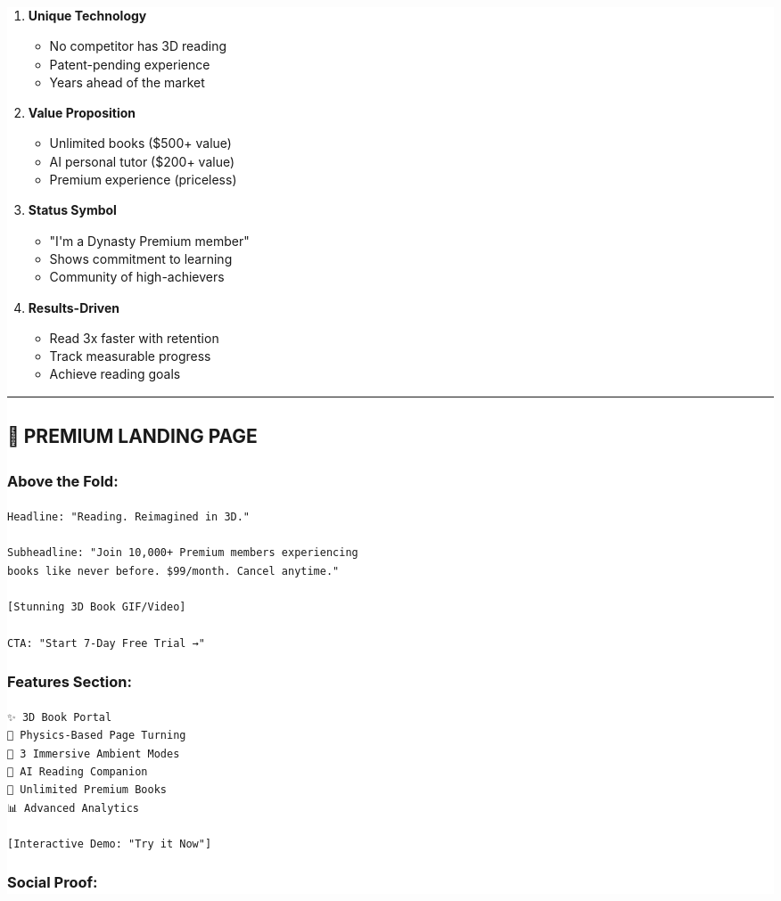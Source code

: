 1. **Unique Technology**

   - No competitor has 3D reading
   - Patent-pending experience
   - Years ahead of the market

2. **Value Proposition**

   - Unlimited books ($500+ value)
   - AI personal tutor ($200+ value)
   - Premium experience (priceless)

3. **Status Symbol**

   - "I'm a Dynasty Premium member"
   - Shows commitment to learning
   - Community of high-achievers

4. **Results-Driven**
   - Read 3x faster with retention
   - Track measurable progress
   - Achieve reading goals

---

## 📱 PREMIUM LANDING PAGE

### **Above the Fold:**

```
Headline: "Reading. Reimagined in 3D."

Subheadline: "Join 10,000+ Premium members experiencing
books like never before. $99/month. Cancel anytime."

[Stunning 3D Book GIF/Video]

CTA: "Start 7-Day Free Trial →"
```

### **Features Section:**

```
✨ 3D Book Portal
📖 Physics-Based Page Turning
🎨 3 Immersive Ambient Modes
🤖 AI Reading Companion
💎 Unlimited Premium Books
📊 Advanced Analytics

[Interactive Demo: "Try it Now"]
```

### **Social Proof:**
